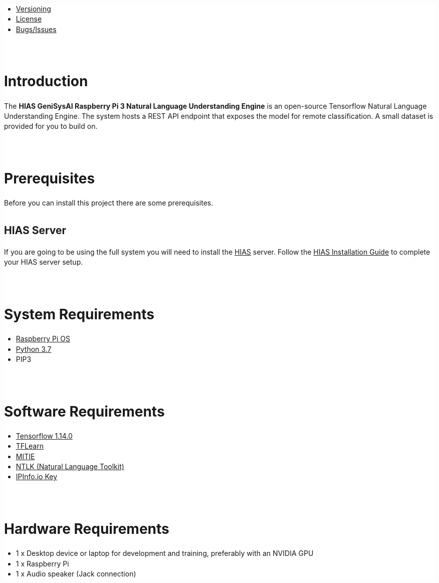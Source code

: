- [Versioning](#versioning)
- [License](#license)
- [Bugs/Issues](#bugs-issues)

&nbsp;

# Introduction
The **HIAS GeniSysAI Raspberry Pi 3 Natural Language Understanding Engine** is an open-source Tensorflow Natural Language Understanding Engine. The system hosts a REST API endpoint that exposes the model for remote classification. A small dataset is provided for you to build on.

&nbsp;

# Prerequisites
Before you can install this project there are some prerequisites.

## HIAS Server
If you are going to be using the full system you will need to install the [HIAS](https://github.com/LeukemiaAiResearch/HIAS) server. Follow the [HIAS Installation Guide](https://github.com/LeukemiaAiResearch/HIAS/blob/master/Documentation/Installation/Installation.md) to complete your HIAS server setup.

&nbsp;

# System Requirements

- [Raspberry Pi OS](https://www.raspberrypi.org/downloads/raspberry-pi-os/)
- [Python 3.7](https://www.python.org/ "Python 3.7")
- PIP3

&nbsp;

# Software Requirements

- [Tensorflow 1.14.0](https://github.com/lhelontra/tensorflow-on-arm/releases/tag/v1.14.0-buster "Tensorflow 1.14.0")
- [TFLearn](http://tflearn.org/ "TFLearn")
- [MITIE](https://github.com/mit-nlp/MITIE "MITIE")
- [NTLK (Natural Language Toolkit)](https://www.nltk.org/ "NTLK (Natural Language Toolkit)")
- [IPInfo.io Key](https://ipinfo.io/ "IPInfo.io Key")

&nbsp;

# Hardware Requirements

- 1 x Desktop device or laptop for development and training, preferably with an NVIDIA GPU
- 1 x Raspberry Pi
- 1 x Audio speaker (Jack connection)
